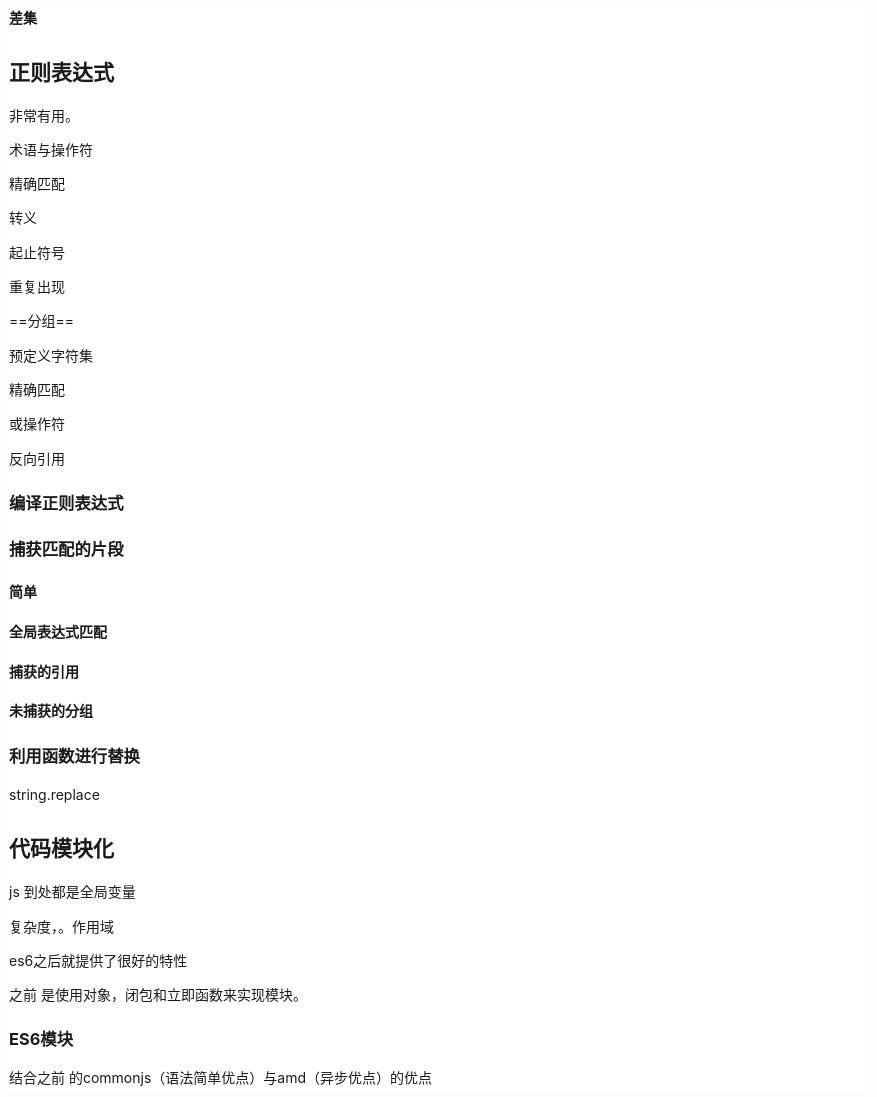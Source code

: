 #### 差集

## 正则表达式

非常有用。

术语与操作符

精确匹配

转义

起止符号

重复出现 

==分组==

预定义字符集

精确匹配

或操作符

反向引用

### 编译正则表达式

### 捕获匹配的片段

#### 简单

#### 全局表达式匹配

#### 捕获的引用

#### 未捕获的分组

### 利用函数进行替换

string.replace



## 代码模块化

js 到处都是全局变量

复杂度，。作用域

es6之后就提供了很好的特性

之前 是使用对象，闭包和立即函数来实现模块。

### ES6模块

结合之前 的commonjs（语法简单优点）与amd（异步优点）的优点
